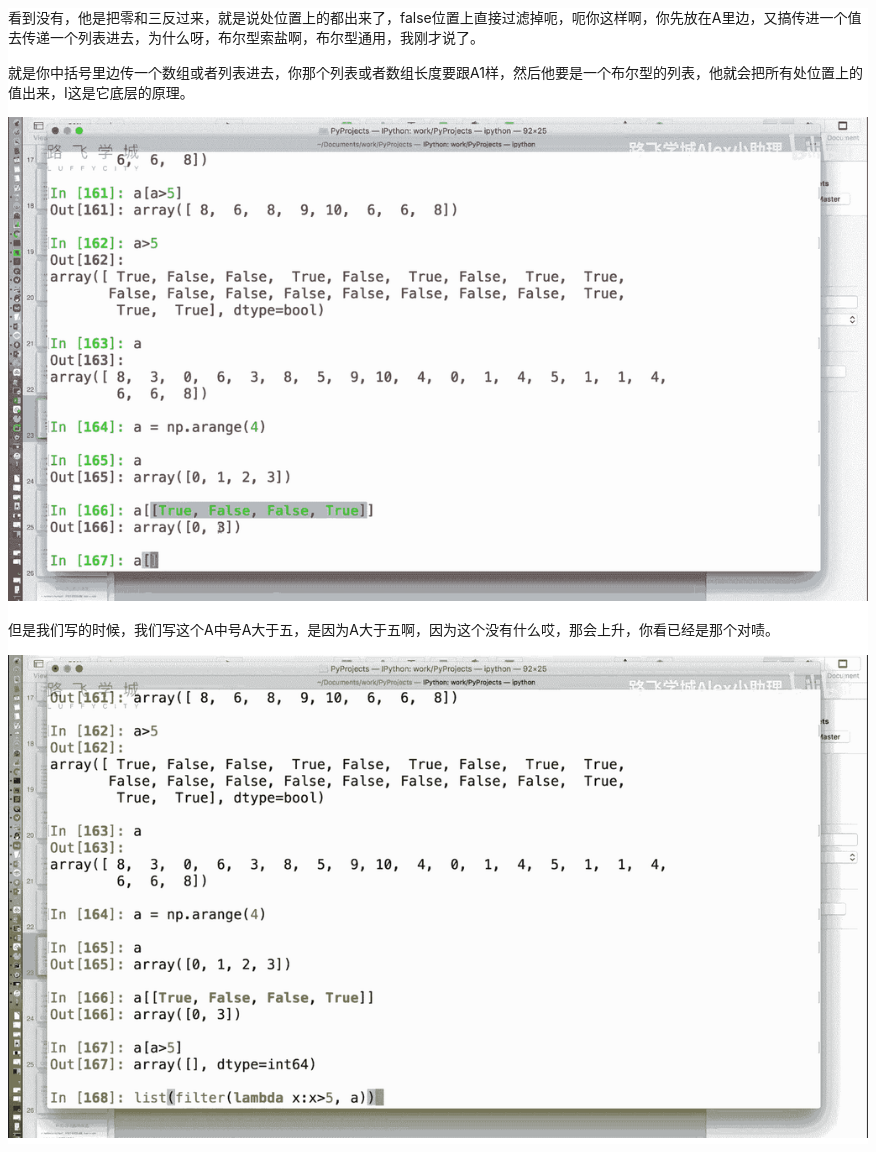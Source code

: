 看到没有，他是把零和三反过来，就是说处位置上的都出来了，false位置上直接过滤掉呃，呃你这样啊，你先放在A里边，又搞传进一个值去传递一个列表进去，为什么呀，布尔型索盐啊，布尔型通用，我刚才说了。

就是你中括号里边传一个数组或者列表进去，你那个列表或者数组长度要跟A1样，然后他要是一个布尔型的列表，他就会把所有处位置上的值出来，I这是它底层的原理。



![](img/659a815e9baa6e3fa6ee5061afd1fc47_28.png)

但是我们写的时候，我们写这个A中号A大于五，是因为A大于五啊，因为这个没有什么哎，那会上升，你看已经是那个对啧。



![](img/659a815e9baa6e3fa6ee5061afd1fc47_30.png)
